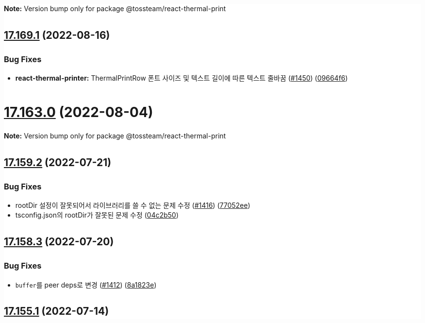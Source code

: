 **Note:** Version bump only for package @tossteam/react-thermal-print





## [17.169.1](https://github.toss.bz/toss/frontend-libraries/compare/v17.169.0...v17.169.1) (2022-08-16)


### Bug Fixes

* **react-thermal-printer:** ThermalPrintRow 폰트 사이즈 및 텍스트 길이에 따른 텍스트 줄바꿈 ([#1450](https://github.toss.bz/toss/frontend-libraries/issues/1450)) ([09664f6](https://github.toss.bz/toss/frontend-libraries/commit/09664f60485fed6eccc1947b8d0883ca8f68f87a))





# [17.163.0](https://github.toss.bz/toss/frontend-libraries/compare/v17.162.3...v17.163.0) (2022-08-04)

**Note:** Version bump only for package @tossteam/react-thermal-print





## [17.159.2](https://github.toss.bz/toss/frontend-libraries/compare/v17.159.1...v17.159.2) (2022-07-21)


### Bug Fixes

* rootDir 설정이 잘못되어서 라이브러리를 쓸 수 없는 문제 수정 ([#1416](https://github.toss.bz/toss/frontend-libraries/issues/1416)) ([77052ee](https://github.toss.bz/toss/frontend-libraries/commit/77052ee043cce36a05aef01f49512fe5f8adbf0c))
* tsconfig.json의 rootDir가 잘못된 문제 수정 ([04c2b50](https://github.toss.bz/toss/frontend-libraries/commit/04c2b50a11360f11c6a660e7cf922d346562a84b))





## [17.158.3](https://github.toss.bz/toss/frontend-libraries/compare/v17.158.2...v17.158.3) (2022-07-20)


### Bug Fixes

* `buffer`를 peer deps로 변경 ([#1412](https://github.toss.bz/toss/frontend-libraries/issues/1412)) ([8a1823e](https://github.toss.bz/toss/frontend-libraries/commit/8a1823e72f1e454072ef39e983fc81e3128c9861))





## [17.155.1](https://github.toss.bz/toss/frontend-libraries/compare/v17.155.0...v17.155.1) (2022-07-14)
